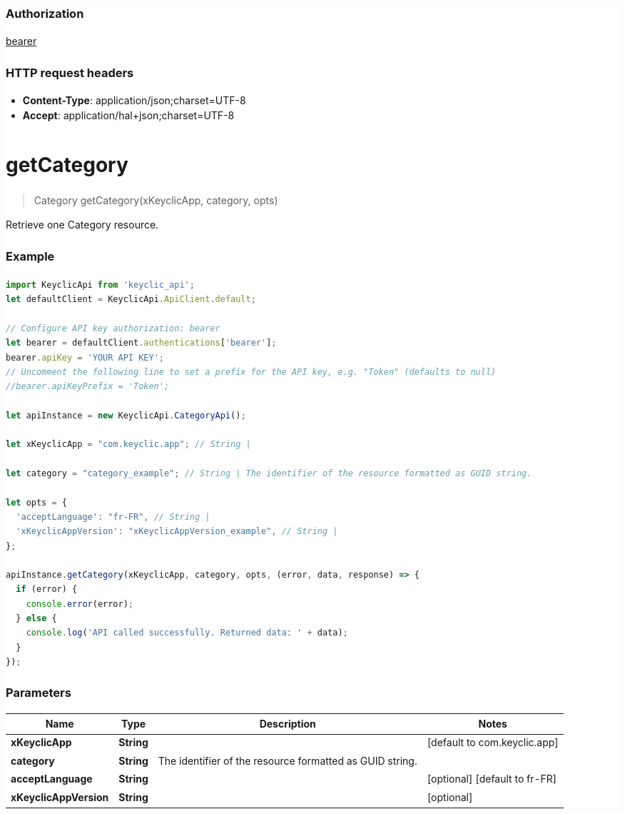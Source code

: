 ### Authorization

[bearer](../README.md#bearer)

### HTTP request headers

 - **Content-Type**: application/json;charset=UTF-8
 - **Accept**: application/hal+json;charset=UTF-8

<a name="getCategory"></a>
# **getCategory**
> Category getCategory(xKeyclicApp, category, opts)

Retrieve one Category resource.

### Example
```javascript
import KeyclicApi from 'keyclic_api';
let defaultClient = KeyclicApi.ApiClient.default;

// Configure API key authorization: bearer
let bearer = defaultClient.authentications['bearer'];
bearer.apiKey = 'YOUR API KEY';
// Uncomment the following line to set a prefix for the API key, e.g. "Token" (defaults to null)
//bearer.apiKeyPrefix = 'Token';

let apiInstance = new KeyclicApi.CategoryApi();

let xKeyclicApp = "com.keyclic.app"; // String | 

let category = "category_example"; // String | The identifier of the resource formatted as GUID string.

let opts = { 
  'acceptLanguage': "fr-FR", // String | 
  'xKeyclicAppVersion': "xKeyclicAppVersion_example", // String | 
};

apiInstance.getCategory(xKeyclicApp, category, opts, (error, data, response) => {
  if (error) {
    console.error(error);
  } else {
    console.log('API called successfully. Returned data: ' + data);
  }
});
```

### Parameters

Name | Type | Description  | Notes
------------- | ------------- | ------------- | -------------
 **xKeyclicApp** | **String**|  | [default to com.keyclic.app]
 **category** | **String**| The identifier of the resource formatted as GUID string. | 
 **acceptLanguage** | **String**|  | [optional] [default to fr-FR]
 **xKeyclicAppVersion** | **String**|  | [optional] 

